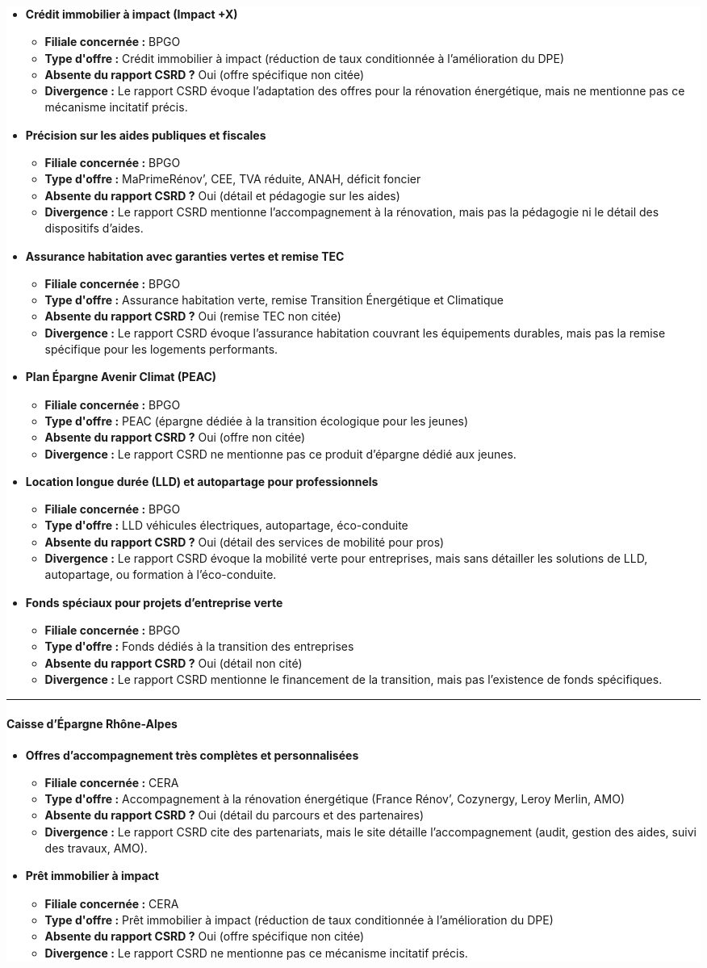 - **Crédit immobilier à impact (Impact +X)**
  - **Filiale concernée :** BPGO
  - **Type d'offre :** Crédit immobilier à impact (réduction de taux conditionnée à l’amélioration du DPE)
  - **Absente du rapport CSRD ?** Oui (offre spécifique non citée)
  - **Divergence :** Le rapport CSRD évoque l’adaptation des offres pour la rénovation énergétique, mais ne mentionne pas ce mécanisme incitatif précis.

- **Précision sur les aides publiques et fiscales**
  - **Filiale concernée :** BPGO
  - **Type d'offre :** MaPrimeRénov’, CEE, TVA réduite, ANAH, déficit foncier
  - **Absente du rapport CSRD ?** Oui (détail et pédagogie sur les aides)
  - **Divergence :** Le rapport CSRD mentionne l’accompagnement à la rénovation, mais pas la pédagogie ni le détail des dispositifs d’aides.

- **Assurance habitation avec garanties vertes et remise TEC**
  - **Filiale concernée :** BPGO
  - **Type d'offre :** Assurance habitation verte, remise Transition Énergétique et Climatique
  - **Absente du rapport CSRD ?** Oui (remise TEC non citée)
  - **Divergence :** Le rapport CSRD évoque l’assurance habitation couvrant les équipements durables, mais pas la remise spécifique pour les logements performants.

- **Plan Épargne Avenir Climat (PEAC)**
  - **Filiale concernée :** BPGO
  - **Type d'offre :** PEAC (épargne dédiée à la transition écologique pour les jeunes)
  - **Absente du rapport CSRD ?** Oui (offre non citée)
  - **Divergence :** Le rapport CSRD ne mentionne pas ce produit d’épargne dédié aux jeunes.

- **Location longue durée (LLD) et autopartage pour professionnels**
  - **Filiale concernée :** BPGO
  - **Type d'offre :** LLD véhicules électriques, autopartage, éco-conduite
  - **Absente du rapport CSRD ?** Oui (détail des services de mobilité pour pros)
  - **Divergence :** Le rapport CSRD évoque la mobilité verte pour entreprises, mais sans détailler les solutions de LLD, autopartage, ou formation à l’éco-conduite.

- **Fonds spéciaux pour projets d’entreprise verte**
  - **Filiale concernée :** BPGO
  - **Type d'offre :** Fonds dédiés à la transition des entreprises
  - **Absente du rapport CSRD ?** Oui (détail non cité)
  - **Divergence :** Le rapport CSRD mentionne le financement de la transition, mais pas l’existence de fonds spécifiques.

---

#### **Caisse d’Épargne Rhône-Alpes**

- **Offres d’accompagnement très complètes et personnalisées**
  - **Filiale concernée :** CERA
  - **Type d'offre :** Accompagnement à la rénovation énergétique (France Rénov’, Cozynergy, Leroy Merlin, AMO)
  - **Absente du rapport CSRD ?** Oui (détail du parcours et des partenaires)
  - **Divergence :** Le rapport CSRD cite des partenariats, mais le site détaille l’accompagnement (audit, gestion des aides, suivi des travaux, AMO).

- **Prêt immobilier à impact**
  - **Filiale concernée :** CERA
  - **Type d'offre :** Prêt immobilier à impact (réduction de taux conditionnée à l’amélioration du DPE)
  - **Absente du rapport CSRD ?** Oui (offre spécifique non citée)
  - **Divergence :** Le rapport CSRD ne mentionne pas ce mécanisme incitatif précis.
